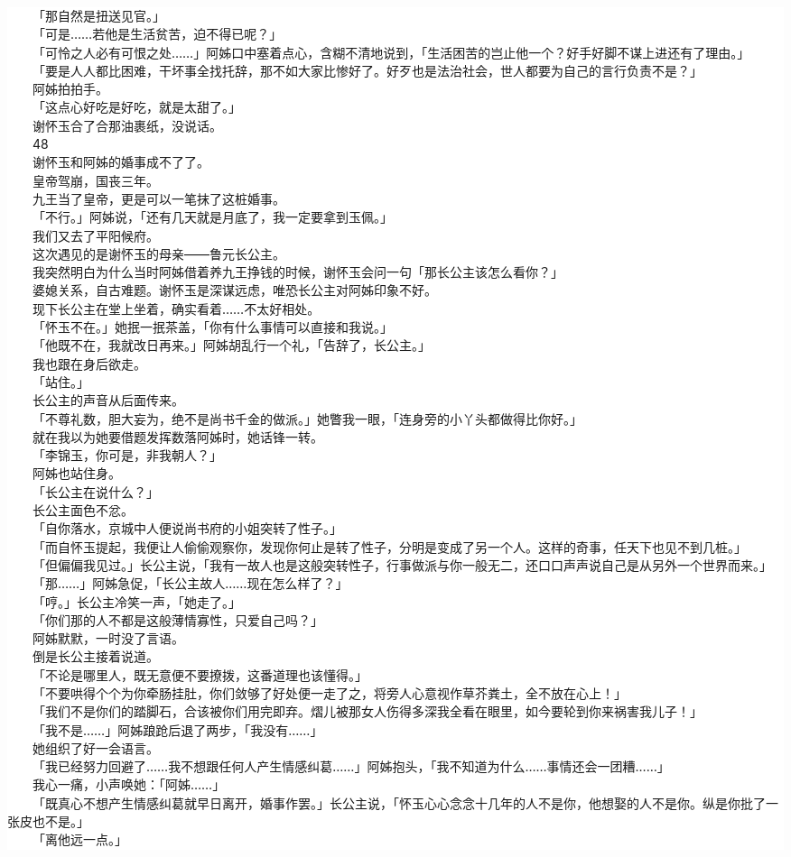 &emsp;&emsp;「那自然是扭送见官。」  
&emsp;&emsp;「可是……若他是生活贫苦，迫不得已呢？」  
&emsp;&emsp;「可怜之人必有可恨之处……」阿姊口中塞着点心，含糊不清地说到，「生活困苦的岂止他一个？好手好脚不谋上进还有了理由。」  
&emsp;&emsp;「要是人人都比困难，干坏事全找托辞，那不如大家比惨好了。好歹也是法治社会，世人都要为自己的言行负责不是？」  
&emsp;&emsp;阿姊拍拍手。  
&emsp;&emsp;「这点心好吃是好吃，就是太甜了。」  
&emsp;&emsp;谢怀玉合了合那油裹纸，没说话。  
&emsp;&emsp;48  
&emsp;&emsp;谢怀玉和阿姊的婚事成不了了。  
&emsp;&emsp;皇帝驾崩，国丧三年。  
&emsp;&emsp;九王当了皇帝，更是可以一笔抹了这桩婚事。  
&emsp;&emsp;「不行。」阿姊说，「还有几天就是月底了，我一定要拿到玉佩。」  
&emsp;&emsp;我们又去了平阳候府。  
&emsp;&emsp;这次遇见的是谢怀玉的母亲——鲁元长公主。  
&emsp;&emsp;我突然明白为什么当时阿姊借着养九王挣钱的时候，谢怀玉会问一句「那长公主该怎么看你？」  
&emsp;&emsp;婆媳关系，自古难题。谢怀玉是深谋远虑，唯恐长公主对阿姊印象不好。  
&emsp;&emsp;现下长公主在堂上坐着，确实看着……不太好相处。  
&emsp;&emsp;「怀玉不在。」她抿一抿茶盖，「你有什么事情可以直接和我说。」  
&emsp;&emsp;「他既不在，我就改日再来。」阿姊胡乱行一个礼，「告辞了，长公主。」  
&emsp;&emsp;我也跟在身后欲走。  
&emsp;&emsp;「站住。」  
&emsp;&emsp;长公主的声音从后面传来。  
&emsp;&emsp;「不尊礼数，胆大妄为，绝不是尚书千金的做派。」她瞥我一眼，「连身旁的小丫头都做得比你好。」  
&emsp;&emsp;就在我以为她要借题发挥数落阿姊时，她话锋一转。  
&emsp;&emsp;「李锦玉，你可是，非我朝人？」  
&emsp;&emsp;阿姊也站住身。  
&emsp;&emsp;「长公主在说什么？」  
&emsp;&emsp;长公主面色不忿。  
&emsp;&emsp;「自你落水，京城中人便说尚书府的小姐突转了性子。」  
&emsp;&emsp;「而自怀玉提起，我便让人偷偷观察你，发现你何止是转了性子，分明是变成了另一个人。这样的奇事，任天下也见不到几桩。」  
&emsp;&emsp;「但偏偏我见过。」长公主说，「我有一故人也是这般突转性子，行事做派与你一般无二，还口口声声说自己是从另外一个世界而来。」  
&emsp;&emsp;「那……」阿姊急促，「长公主故人……现在怎么样了？」  
&emsp;&emsp;「哼。」长公主冷笑一声，「她走了。」  
&emsp;&emsp;「你们那的人不都是这般薄情寡性，只爱自己吗？」  
&emsp;&emsp;阿姊默默，一时没了言语。  
&emsp;&emsp;倒是长公主接着说道。  
&emsp;&emsp;「不论是哪里人，既无意便不要撩拨，这番道理也该懂得。」  
&emsp;&emsp;「不要哄得个个为你牵肠挂肚，你们敛够了好处便一走了之，将旁人心意视作草芥粪土，全不放在心上！」  
&emsp;&emsp;「我们不是你们的踏脚石，合该被你们用完即弃。熠儿被那女人伤得多深我全看在眼里，如今要轮到你来祸害我儿子！」  
&emsp;&emsp;「我不是……」阿姊踉跄后退了两步，「我没有……」  
&emsp;&emsp;她组织了好一会语言。  
&emsp;&emsp;「我已经努力回避了……我不想跟任何人产生情感纠葛……」阿姊抱头，「我不知道为什么……事情还会一团糟……」  
&emsp;&emsp;我心一痛，小声唤她：「阿姊……」  
&emsp;&emsp;「既真心不想产生情感纠葛就早日离开，婚事作罢。」长公主说，「怀玉心心念念十几年的人不是你，他想娶的人不是你。纵是你批了一张皮也不是。」  
&emsp;&emsp;「离他远一点。」  
